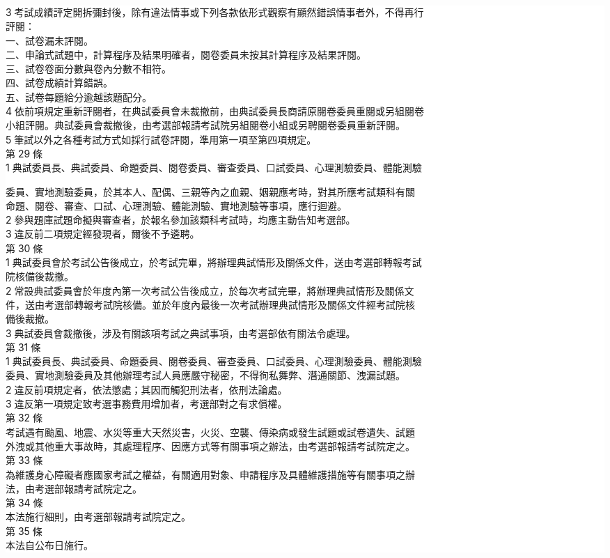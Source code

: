 3 考試成績評定開拆彌封後，除有違法情事或下列各款依形式觀察有顯然錯誤情事者外，不得再行  
評閱：  
一、試卷漏未評閱。  
二、申論式試題中，計算程序及結果明確者，閱卷委員未按其計算程序及結果評閱。  
三、試卷卷面分數與卷內分數不相符。  
四、試卷成績計算錯誤。  
五、試卷每題給分逾越該題配分。  
4 依前項規定重新評閱者，在典試委員會未裁撤前，由典試委員長商請原閱卷委員重閱或另組閱卷  
小組評閱。典試委員會裁撤後，由考選部報請考試院另組閱卷小組或另聘閱卷委員重新評閱。  
5 筆試以外之各種考試方式如採行試卷評閱，準用第一項至第四項規定。  
第 29 條  
1 典試委員長、典試委員、命題委員、閱卷委員、審查委員、口試委員、心理測驗委員、體能測驗  


委員、實地測驗委員，於其本人、配偶、三親等內之血親、姻親應考時，對其所應考試類科有關  
命題、閱卷、審查、口試、心理測驗、體能測驗、實地測驗等事項，應行迴避。  
2 參與題庫試題命擬與審查者，於報名參加該類科考試時，均應主動告知考選部。  
3 違反前二項規定經發現者，爾後不予遴聘。  
第 30 條  
1 典試委員會於考試公告後成立，於考試完畢，將辦理典試情形及關係文件，送由考選部轉報考試  
院核備後裁撤。  
2 常設典試委員會於年度內第一次考試公告後成立，於每次考試完畢，將辦理典試情形及關係文  
件，送由考選部轉報考試院核備。並於年度內最後一次考試辦理典試情形及關係文件經考試院核  
備後裁撤。  
3 典試委員會裁撤後，涉及有關該項考試之典試事項，由考選部依有關法令處理。  
第 31 條  
1 典試委員長、典試委員、命題委員、閱卷委員、審查委員、口試委員、心理測驗委員、體能測驗  
委員、實地測驗委員及其他辦理考試人員應嚴守秘密，不得徇私舞弊、潛通關節、洩漏試題。  
2 違反前項規定者，依法懲處；其因而觸犯刑法者，依刑法論處。  
3 違反第一項規定致考選事務費用增加者，考選部對之有求償權。  
第 32 條  
考試遇有颱風、地震、水災等重大天然災害，火災、空襲、傳染病或發生試題或試卷遺失、試題  
外洩或其他重大事故時，其處理程序、因應方式等有關事項之辦法，由考選部報請考試院定之。  
第 33 條  
為維護身心障礙者應國家考試之權益，有關適用對象、申請程序及具體維護措施等有關事項之辦  
法，由考選部報請考試院定之。  
第 34 條  
本法施行細則，由考選部報請考試院定之。  
第 35 條  
本法自公布日施行。  


